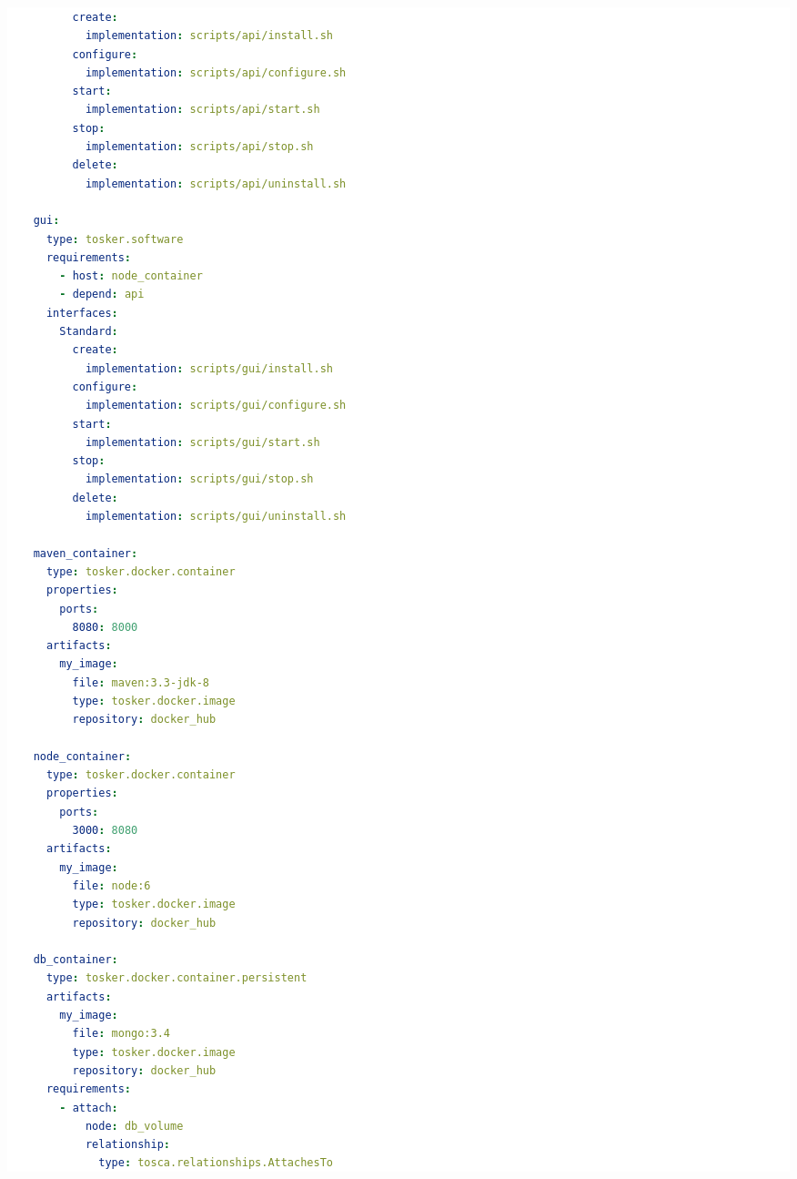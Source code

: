 ```yaml
          create:
            implementation: scripts/api/install.sh
          configure:
            implementation: scripts/api/configure.sh
          start:
            implementation: scripts/api/start.sh
          stop:
            implementation: scripts/api/stop.sh
          delete:
            implementation: scripts/api/uninstall.sh

    gui:
      type: tosker.software
      requirements:
        - host: node_container
        - depend: api
      interfaces:
        Standard:
          create:
            implementation: scripts/gui/install.sh
          configure:
            implementation: scripts/gui/configure.sh
          start:
            implementation: scripts/gui/start.sh
          stop:
            implementation: scripts/gui/stop.sh
          delete:
            implementation: scripts/gui/uninstall.sh

    maven_container:
      type: tosker.docker.container
      properties:
        ports:
          8080: 8000
      artifacts:
        my_image:
          file: maven:3.3-jdk-8
          type: tosker.docker.image
          repository: docker_hub

    node_container:
      type: tosker.docker.container
      properties:
        ports:
          3000: 8080
      artifacts:
        my_image:
          file: node:6
          type: tosker.docker.image
          repository: docker_hub

    db_container:
      type: tosker.docker.container.persistent
      artifacts:
        my_image:
          file: mongo:3.4
          type: tosker.docker.image
          repository: docker_hub
      requirements:
        - attach:
            node: db_volume
            relationship:
              type: tosca.relationships.AttachesTo
```